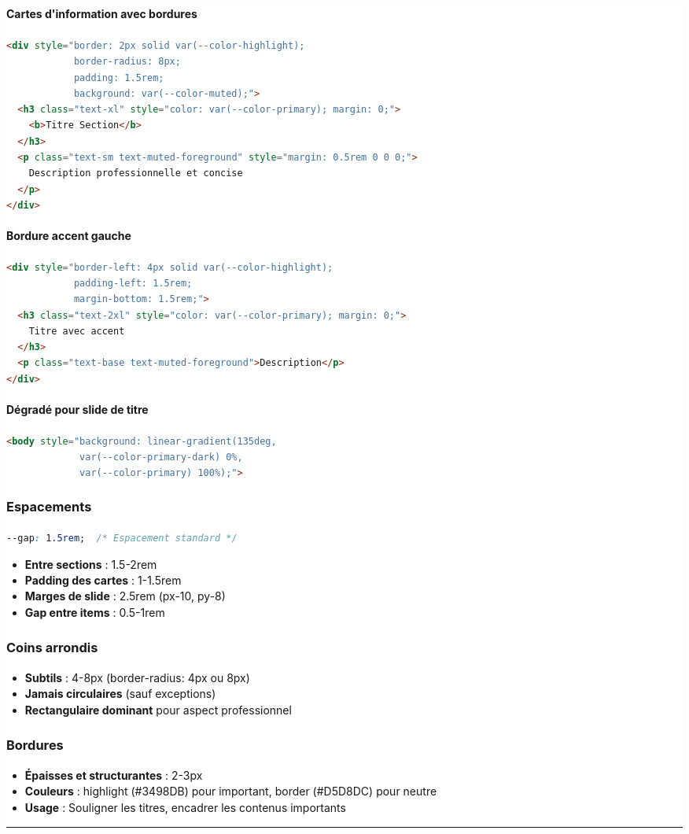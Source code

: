 #### Cartes d'information avec bordures
```html
<div style="border: 2px solid var(--color-highlight); 
            border-radius: 8px; 
            padding: 1.5rem; 
            background: var(--color-muted);">
  <h3 class="text-xl" style="color: var(--color-primary); margin: 0;">
    <b>Titre Section</b>
  </h3>
  <p class="text-sm text-muted-foreground" style="margin: 0.5rem 0 0 0;">
    Description professionnelle et concise
  </p>
</div>
```

#### Bordure accent gauche
```html
<div style="border-left: 4px solid var(--color-highlight); 
            padding-left: 1.5rem; 
            margin-bottom: 1.5rem;">
  <h3 class="text-2xl" style="color: var(--color-primary); margin: 0;">
    Titre avec accent
  </h3>
  <p class="text-base text-muted-foreground">Description</p>
</div>
```

#### Dégradé pour slide de titre
```html
<body style="background: linear-gradient(135deg, 
             var(--color-primary-dark) 0%, 
             var(--color-primary) 100%);">
```

### Espacements
```css
--gap: 1.5rem;  /* Espacement standard */
```

- **Entre sections** : 1.5-2rem
- **Padding des cartes** : 1-1.5rem
- **Marges de slide** : 2.5rem (px-10, py-8)
- **Gap entre items** : 0.5-1rem

### Coins arrondis
- **Subtils** : 4-8px (border-radius: 4px ou 8px)
- **Jamais circulaires** (sauf exceptions)
- **Rectangulaire dominant** pour aspect professionnel

### Bordures
- **Épaisses et structurantes** : 2-3px
- **Couleurs** : highlight (#3498DB) pour important, border (#D5D8DC) pour neutre
- **Usage** : Souligner les titres, encadrer les contenus importants

---